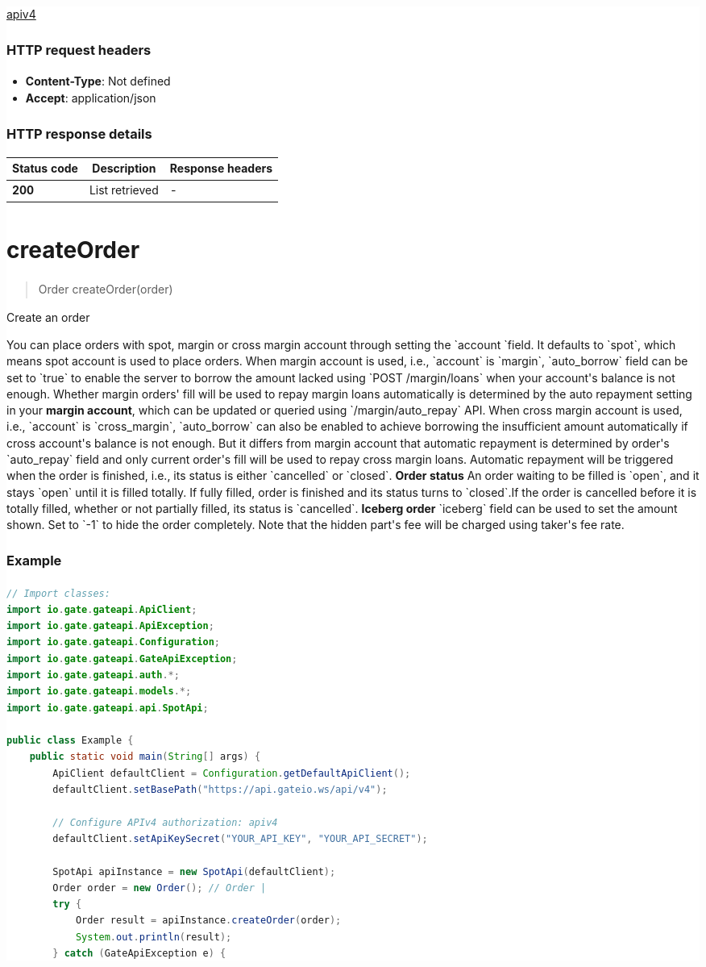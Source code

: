 [apiv4](../README.md#apiv4)

### HTTP request headers

 - **Content-Type**: Not defined
 - **Accept**: application/json

### HTTP response details
| Status code | Description | Response headers |
|-------------|-------------|------------------|
**200** | List retrieved |  -  |

<a name="createOrder"></a>
# **createOrder**
> Order createOrder(order)

Create an order

You can place orders with spot, margin or cross margin account through setting the &#x60;account &#x60;field. It defaults to &#x60;spot&#x60;, which means spot account is used to place orders.  When margin account is used, i.e., &#x60;account&#x60; is &#x60;margin&#x60;, &#x60;auto_borrow&#x60; field can be set to &#x60;true&#x60; to enable the server to borrow the amount lacked using &#x60;POST /margin/loans&#x60; when your account&#39;s balance is not enough. Whether margin orders&#39; fill will be used to repay margin loans automatically is determined by the auto repayment setting in your **margin account**, which can be updated or queried using &#x60;/margin/auto_repay&#x60; API.  When cross margin account is used, i.e., &#x60;account&#x60; is &#x60;cross_margin&#x60;, &#x60;auto_borrow&#x60; can also be enabled to achieve borrowing the insufficient amount automatically if cross account&#39;s balance is not enough. But it differs from margin account that automatic repayment is determined by order&#39;s &#x60;auto_repay&#x60; field and only current order&#39;s fill will be used to repay cross margin loans.  Automatic repayment will be triggered when the order is finished, i.e., its status is either &#x60;cancelled&#x60; or &#x60;closed&#x60;.  **Order status**  An order waiting to be filled is &#x60;open&#x60;, and it stays &#x60;open&#x60; until it is filled totally. If fully filled, order is finished and its status turns to &#x60;closed&#x60;.If the order is cancelled before it is totally filled, whether or not partially filled, its status is &#x60;cancelled&#x60;. **Iceberg order**  &#x60;iceberg&#x60; field can be used to set the amount shown. Set to &#x60;-1&#x60; to hide the order completely. Note that the hidden part&#39;s fee will be charged using taker&#39;s fee rate. 

### Example

```java
// Import classes:
import io.gate.gateapi.ApiClient;
import io.gate.gateapi.ApiException;
import io.gate.gateapi.Configuration;
import io.gate.gateapi.GateApiException;
import io.gate.gateapi.auth.*;
import io.gate.gateapi.models.*;
import io.gate.gateapi.api.SpotApi;

public class Example {
    public static void main(String[] args) {
        ApiClient defaultClient = Configuration.getDefaultApiClient();
        defaultClient.setBasePath("https://api.gateio.ws/api/v4");
        
        // Configure APIv4 authorization: apiv4
        defaultClient.setApiKeySecret("YOUR_API_KEY", "YOUR_API_SECRET");

        SpotApi apiInstance = new SpotApi(defaultClient);
        Order order = new Order(); // Order | 
        try {
            Order result = apiInstance.createOrder(order);
            System.out.println(result);
        } catch (GateApiException e) {
```